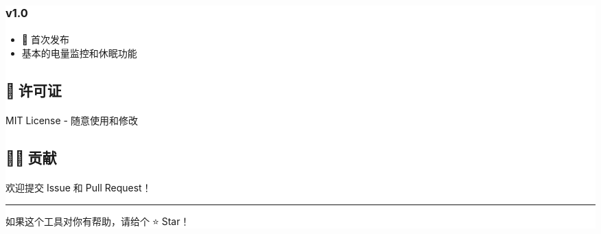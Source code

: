 ### v1.0
- 🎉 首次发布
- 基本的电量监控和休眠功能

## 📄 许可证

MIT License - 随意使用和修改

## 👨‍💻 贡献

欢迎提交 Issue 和 Pull Request！

---

如果这个工具对你有帮助，请给个 ⭐ Star！
